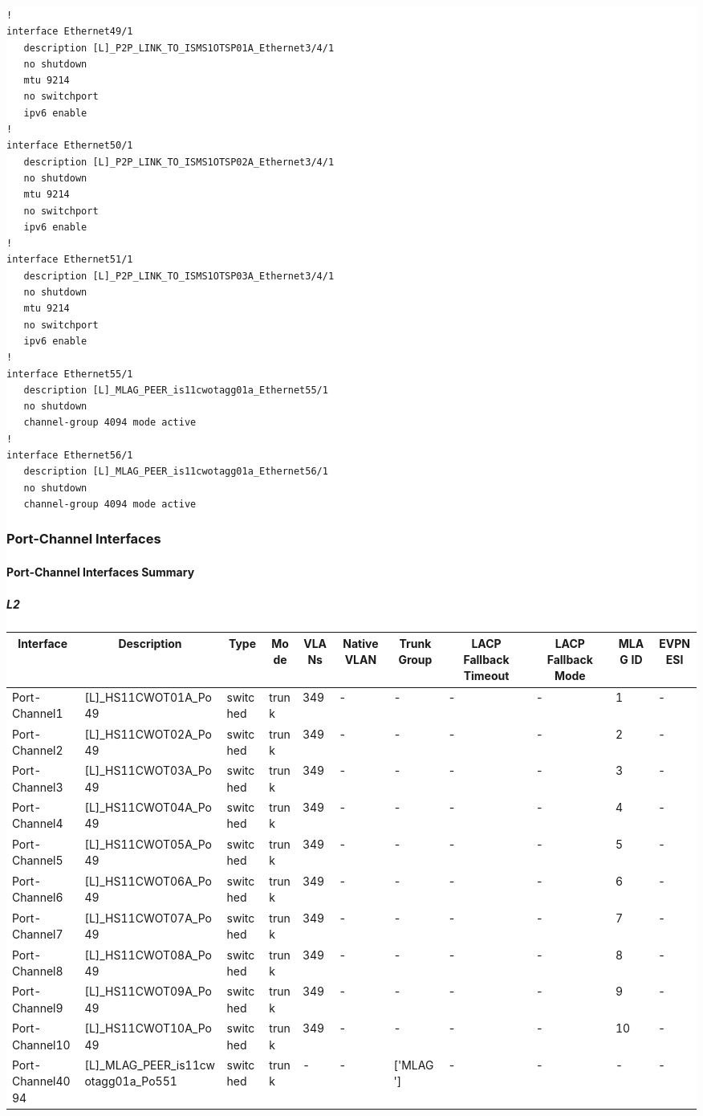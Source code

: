 ```eos
!
interface Ethernet49/1
   description [L]_P2P_LINK_TO_ISMS1OTSP01A_Ethernet3/4/1
   no shutdown
   mtu 9214
   no switchport
   ipv6 enable
!
interface Ethernet50/1
   description [L]_P2P_LINK_TO_ISMS1OTSP02A_Ethernet3/4/1
   no shutdown
   mtu 9214
   no switchport
   ipv6 enable
!
interface Ethernet51/1
   description [L]_P2P_LINK_TO_ISMS1OTSP03A_Ethernet3/4/1
   no shutdown
   mtu 9214
   no switchport
   ipv6 enable
!
interface Ethernet55/1
   description [L]_MLAG_PEER_is11cwotagg01a_Ethernet55/1
   no shutdown
   channel-group 4094 mode active
!
interface Ethernet56/1
   description [L]_MLAG_PEER_is11cwotagg01a_Ethernet56/1
   no shutdown
   channel-group 4094 mode active
```

### Port-Channel Interfaces

#### Port-Channel Interfaces Summary

##### L2

| Interface | Description | Type | Mode | VLANs | Native VLAN | Trunk Group | LACP Fallback Timeout | LACP Fallback Mode | MLAG ID | EVPN ESI |
| --------- | ----------- | ---- | ---- | ----- | ----------- | ------------| --------------------- | ------------------ | ------- | -------- |
| Port-Channel1 | [L]_HS11CWOT01A_Po49 | switched | trunk | 349 | - | - | - | - | 1 | - |
| Port-Channel2 | [L]_HS11CWOT02A_Po49 | switched | trunk | 349 | - | - | - | - | 2 | - |
| Port-Channel3 | [L]_HS11CWOT03A_Po49 | switched | trunk | 349 | - | - | - | - | 3 | - |
| Port-Channel4 | [L]_HS11CWOT04A_Po49 | switched | trunk | 349 | - | - | - | - | 4 | - |
| Port-Channel5 | [L]_HS11CWOT05A_Po49 | switched | trunk | 349 | - | - | - | - | 5 | - |
| Port-Channel6 | [L]_HS11CWOT06A_Po49 | switched | trunk | 349 | - | - | - | - | 6 | - |
| Port-Channel7 | [L]_HS11CWOT07A_Po49 | switched | trunk | 349 | - | - | - | - | 7 | - |
| Port-Channel8 | [L]_HS11CWOT08A_Po49 | switched | trunk | 349 | - | - | - | - | 8 | - |
| Port-Channel9 | [L]_HS11CWOT09A_Po49 | switched | trunk | 349 | - | - | - | - | 9 | - |
| Port-Channel10 | [L]_HS11CWOT10A_Po49 | switched | trunk | 349 | - | - | - | - | 10 | - |
| Port-Channel4094 | [L]_MLAG_PEER_is11cwotagg01a_Po551 | switched | trunk | - | - | ['MLAG'] | - | - | - | - |
